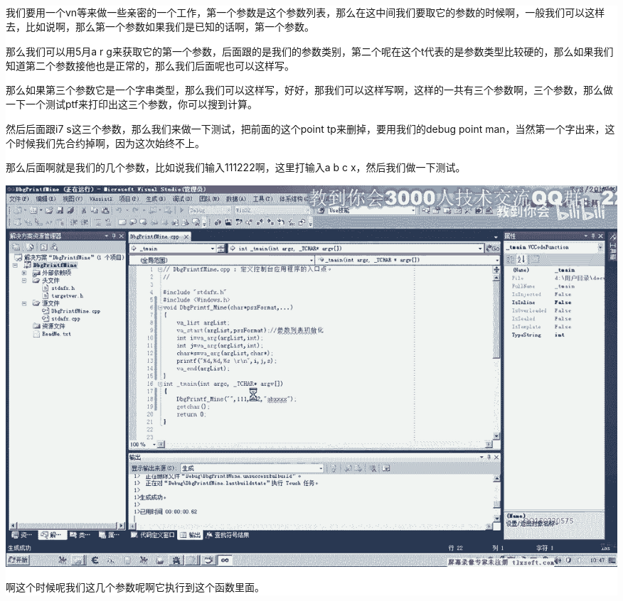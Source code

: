 我们要用一个vn等来做一些亲密的一个工作，第一个参数是这个参数列表，那么在这中间我们要取它的参数的时候啊，一般我们可以这样去，比如说啊，那么第一个参数如果我们是已知的话啊，第一个参数。

那么我们可以用5月a r g来获取它的第一个参数，后面跟的是我们的参数类别，第二个呢在这个t代表的是参数类型比较硬的，那么如果我们知道第二个参数接他也是正常的，那么我们后面呢也可以这样写。

那么如果第三个参数它是一个字串类型，那么我们可以这样写，好好，那我们可以这样写啊，这样的一共有三个参数啊，三个参数，那么做一下一个测试ptf来打印出这三个参数，你可以搜到计算。

然后后面跟i7 s这三个参数，那么我们来做一下测试，把前面的这个point tp来删掉，要用我们的debug point man，当然第一个字出来，这个时候我们先合约掉啊，因为这次始终不上。

那么后面啊就是我们的几个参数，比如说我们输入111222啊，这里打输入a b c x，然后我们做一下测试。



![](img/34d1fc2444035e30f39c0555c1cb731d_3.png)

啊这个时候呢我们这几个参数呢啊它执行到这个函数里面。
